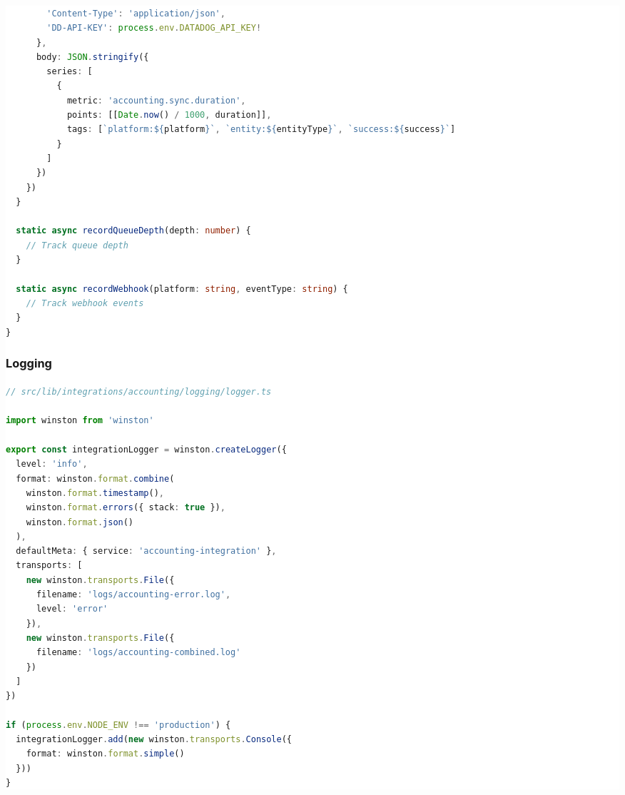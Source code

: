 ```typescript
        'Content-Type': 'application/json',
        'DD-API-KEY': process.env.DATADOG_API_KEY!
      },
      body: JSON.stringify({
        series: [
          {
            metric: 'accounting.sync.duration',
            points: [[Date.now() / 1000, duration]],
            tags: [`platform:${platform}`, `entity:${entityType}`, `success:${success}`]
          }
        ]
      })
    })
  }

  static async recordQueueDepth(depth: number) {
    // Track queue depth
  }

  static async recordWebhook(platform: string, eventType: string) {
    // Track webhook events
  }
}
```

### Logging

```typescript
// src/lib/integrations/accounting/logging/logger.ts

import winston from 'winston'

export const integrationLogger = winston.createLogger({
  level: 'info',
  format: winston.format.combine(
    winston.format.timestamp(),
    winston.format.errors({ stack: true }),
    winston.format.json()
  ),
  defaultMeta: { service: 'accounting-integration' },
  transports: [
    new winston.transports.File({
      filename: 'logs/accounting-error.log',
      level: 'error'
    }),
    new winston.transports.File({
      filename: 'logs/accounting-combined.log'
    })
  ]
})

if (process.env.NODE_ENV !== 'production') {
  integrationLogger.add(new winston.transports.Console({
    format: winston.format.simple()
  }))
}
```
